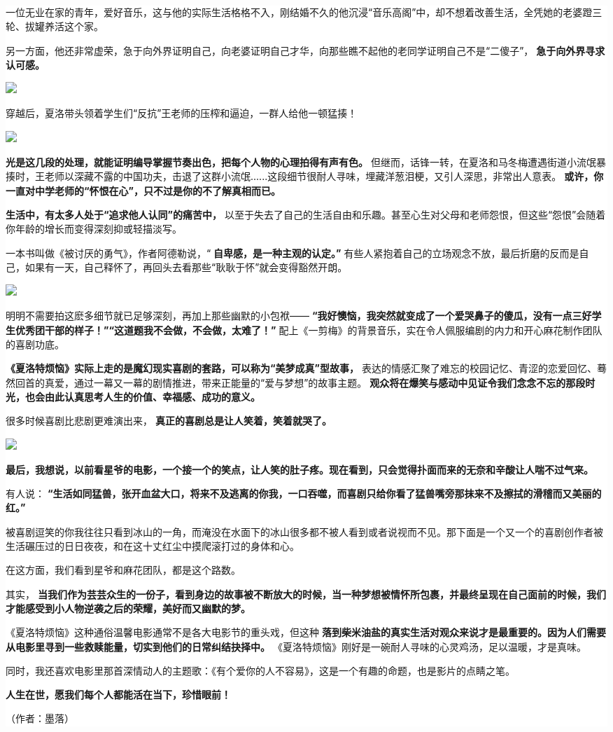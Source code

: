 一位无业在家的青年，爱好音乐，这与他的实际生活格格不入，刚结婚不久的他沉浸“音乐高阁”中，却不想着改善生活，全凭她的老婆蹬三轮、拔罐养活这个家。

另一方面，他还非常虚荣，急于向外界证明自己，向老婆证明自己才华，向那些瞧不起他的老同学证明自己不是“二傻子”， **急于向外界寻求认可感。**

![](http://crawl.ws.126.net/img/dd0ac168af1256d86f05f0430431e118.gif)  

穿越后，夏洛带头领着学生们“反抗”王老师的压榨和逼迫，一群人给他一顿猛揍！

![](http://crawl.ws.126.net/img/630fa6cd7defbca1a80642ca68c0ded2.gif)  

**光是这几段的处理，就能证明编导掌握节奏出色，把每个人物的心理拍得有声有色。**
但继而，话锋一转，在夏洛和马冬梅遭遇街道小流氓暴揍时，王老师以深藏不露的中国功夫，击退了这群小流氓......这段细节很耐人寻味，埋藏洋葱泪梗，又引人深思，非常出人意表。
**或许，你一直对中学老师的“怀恨在心”，只不过是你的不了解真相而已。**

**生活中，有太多人处于“追求他人认同”的痛苦中，**
以至于失去了自己的生活自由和乐趣。甚至心生对父母和老师怨恨，但这些“怨恨”会随着你年龄的增长而变得深刻抑或轻描淡写。

一本书叫做《被讨厌的勇气》，作者阿德勒说，“ **自卑感，是一种主观的认定。”**
有些人紧抱着自己的立场观念不放，最后折磨的反而是自己，如果有一天，自己释怀了，再回头去看那些“耿耿于怀”就会变得豁然开朗。

![](http://crawl.ws.126.net/img/2102c9d9f152f6e6e3f7caf57cde24ad.gif)  

明明不需要拍这麽多细节就已足够深刻，再加上那些幽默的小包袱——
**“我好懊恼，我突然就变成了一个爱哭鼻子的傻瓜，没有一点三好学生优秀团干部的样子！”“这道题我不会做，不会做，太难了！”**
配上《一剪梅》的背景音乐，实在令人佩服编剧的内力和开心麻花制作团队的喜剧功底。

**《夏洛特烦恼》实际上走的是魔幻现实喜剧的套路，可以称为“美梦成真”型故事，**
表达的情感汇聚了难忘的校园记忆、青涩的恋爱回忆、蓦然回首的真爱，通过一幕又一幕的剧情推进，带来正能量的“爱与梦想”的故事主题。
**观众将在爆笑与感动中见证令我们念念不忘的那段时光，也会由此认真思考人生的价值、幸福感、成功的意义。**

很多时候喜剧比悲剧更难演出来， **真正的喜剧总是让人笑着，笑着就哭了。**

![](http://crawl.ws.126.net/img/51a25c27fab5da98bf99cd76a82a009b.jpg)  

**最后，我想说，以前看星爷的电影，一个接一个的笑点，让人笑的肚子疼。现在看到，只会觉得扑面而来的无奈和辛酸让人喘不过气来。**

有人说： **“生活如同猛兽，张开血盆大口，将来不及逃离的你我，一口吞噬，而喜剧只给你看了猛兽嘴旁那抹来不及擦拭的滑稽而又美丽的红。”**

被喜剧逗笑的你我往往只看到冰山的一角，而淹没在水面下的冰山很多都不被人看到或者说视而不见。那下面是一个又一个的喜剧创作者被生活碾压过的日日夜夜，和在这十丈红尘中摸爬滚打过的身体和心。

在这方面，我们看到星爷和麻花团队，都是这个路数。

其实，
**当我们作为芸芸众生的一份子，看到身边的故事被不断放大的时候，当一种梦想被情怀所包裹，并最终呈现在自己面前的时候，我们才能感受到小人物逆袭之后的荣耀，美好而又幽默的梦。**

《夏洛特烦恼》这种通俗温馨电影通常不是各大电影节的重头戏，但这种
**落到柴米油盐的真实生活对观众来说才是最重要的。因为人们需要从电影里寻到一些救赎能量，切实到他们的日常纠结抉择中。**
《夏洛特烦恼》刚好是一碗耐人寻味的心灵鸡汤，足以温暖，才是真味。

同时，我还喜欢电影里那首深情动人的主题歌：《有个爱你的人不容易》，这是一个有趣的命题，也是影片的点睛之笔。

**人生在世，愿我们每个人都能活在当下，珍惜眼前！**

（作者：墨落）

